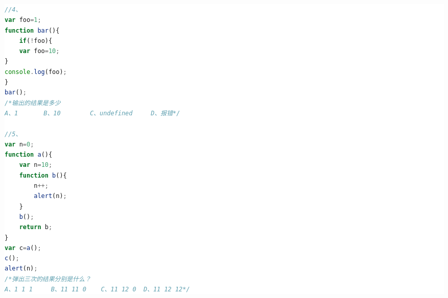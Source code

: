 ```javascript
//4、
var foo=1; 
function bar(){
	if(!foo){
	var foo=10;
}
console.log(foo);
}
bar();   
/*输出的结果是多少
A、1       B、10        C、undefined     D、报错*/

//5、
var n=0;
function a(){
	var n=10;
	function b(){
		n++;
		alert(n);
	}
	b();
	return b;
}
var c=a();
c(); 
alert(n);
/*弹出三次的结果分别是什么？
A、1 1 1     B、11 11 0    C、11 12 0  D、11 12 12*/
```
